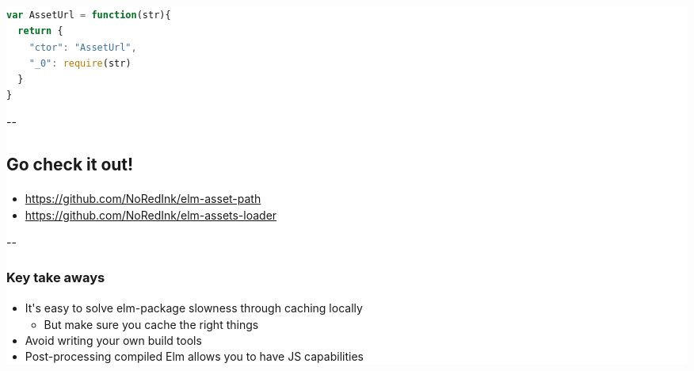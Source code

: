 ```js
var AssetUrl = function(str){
  return { 
    "ctor": "AssetUrl",
    "_0": require(str)
  }
}
```

--
## Go check it out!

- https://github.com/NoRedInk/elm-asset-path
- https://github.com/NoRedInk/elm-assets-loader

--

### Key take aways
- It's easy to solve elm-package slowness through caching locally
  - But make sure you cache the right things
- Avoid writing your own build tools
- Post-processing compiled Elm allows you to have JS capabilities
